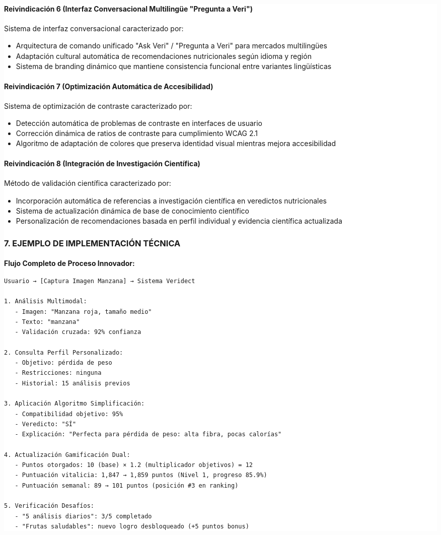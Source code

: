 #### Reivindicación 6 (Interfaz Conversacional Multilingüe "Pregunta a Veri")
Sistema de interfaz conversacional caracterizado por:
- Arquitectura de comando unificado "Ask Veri" / "Pregunta a Veri" para mercados multilingües
- Adaptación cultural automática de recomendaciones nutricionales según idioma y región
- Sistema de branding dinámico que mantiene consistencia funcional entre variantes lingüísticas

#### Reivindicación 7 (Optimización Automática de Accesibilidad)
Sistema de optimización de contraste caracterizado por:
- Detección automática de problemas de contraste en interfaces de usuario
- Corrección dinámica de ratios de contraste para cumplimiento WCAG 2.1
- Algoritmo de adaptación de colores que preserva identidad visual mientras mejora accesibilidad

#### Reivindicación 8 (Integración de Investigación Científica)
Método de validación científica caracterizado por:
- Incorporación automática de referencias a investigación científica en veredictos nutricionales
- Sistema de actualización dinámica de base de conocimiento científico
- Personalización de recomendaciones basada en perfil individual y evidencia científica actualizada

### 7. EJEMPLO DE IMPLEMENTACIÓN TÉCNICA

**Flujo Completo de Proceso Innovador:**

```
Usuario → [Captura Imagen Manzana] → Sistema Veridect

1. Análisis Multimodal:
   - Imagen: "Manzana roja, tamaño medio"
   - Texto: "manzana"
   - Validación cruzada: 92% confianza

2. Consulta Perfil Personalizado:
   - Objetivo: pérdida de peso
   - Restricciones: ninguna
   - Historial: 15 análisis previos

3. Aplicación Algoritmo Simplificación:
   - Compatibilidad objetivo: 95%
   - Veredicto: "SÍ"
   - Explicación: "Perfecta para pérdida de peso: alta fibra, pocas calorías"

4. Actualización Gamificación Dual:
   - Puntos otorgados: 10 (base) × 1.2 (multiplicador objetivos) = 12
   - Puntuación vitalicia: 1,847 → 1,859 puntos (Nivel 1, progreso 85.9%)
   - Puntuación semanal: 89 → 101 puntos (posición #3 en ranking)

5. Verificación Desafíos:
   - "5 análisis diarios": 3/5 completado
   - "Frutas saludables": nuevo logro desbloqueado (+5 puntos bonus)
```
